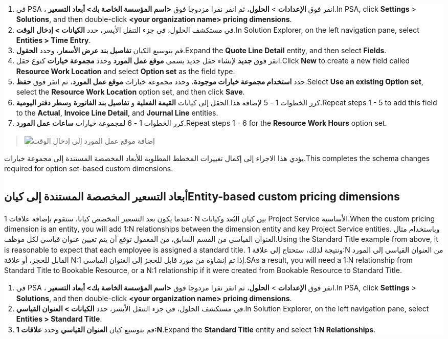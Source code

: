 1. <span data-ttu-id="03f87-135">في PSA ، انقر فوق **الإعدادات** > **الحلول**، ثم انقر نقرا مزدوجا فوق **\<اسم المؤسسة الخاصة بك> أبعاد التسعير**.</span><span class="sxs-lookup"><span data-stu-id="03f87-135">In PSA, click **Settings** > **Solutions**, and then double-click **\<your organization name> pricing dimensions**.</span></span>
2. <span data-ttu-id="03f87-136">في مستكشف الحلول، في جزء التنقل الأيسر، حدد **الكيانات > إدخال الوقت**.</span><span class="sxs-lookup"><span data-stu-id="03f87-136">In Solution Explorer, on the left navigation pane, select  **Entities > Time Entry**.</span></span>
3. <span data-ttu-id="03f87-137">قم بتوسيع الكيان **تفاصيل بند عرض الأسعار**، وحدد **الحقول**.</span><span class="sxs-lookup"><span data-stu-id="03f87-137">Expand the **Quote Line Detail** entity, and then select **Fields**.</span></span>
4. <span data-ttu-id="03f87-138">انقر فوق **جديد** لإنشاء حقل جديد يسمي **موقع عمل المورد** وحدد **مجموعة خيارات** كنوع حقل.</span><span class="sxs-lookup"><span data-stu-id="03f87-138">Click **New** to create a new field called **Resource Work Location** and select **Option set** as the field type.</span></span> 
5. <span data-ttu-id="03f87-139">حدد **استخدام مجموعة خيارات موجودة**، وحدد مجموعة خيارات **موقع عمل المورد**، ثم انقر فوق **حفظ**.</span><span class="sxs-lookup"><span data-stu-id="03f87-139">Select **Use an existing Option set**, select the **Resource Work Location** option set, and then click **Save**.</span></span>
6. <span data-ttu-id="03f87-140">كرر الخطوات 1 - 5 لإضافة هذا الحقل إلى كيانات **القيمة الفعلية** و **تفاصيل بند الفاتورة** و**سطر دفتر اليومية**.</span><span class="sxs-lookup"><span data-stu-id="03f87-140">Repeat steps 1 - 5 to add this field to the **Actual**, **Invoice Line Detail**, and **Journal Line** entities.</span></span>
7. <span data-ttu-id="03f87-141">كرر الخطوات 1 - 6 لمجموعة خيارات **ساعات عمل المورد**.</span><span class="sxs-lookup"><span data-stu-id="03f87-141">Repeat steps 1 - 6 for the **Resource Work Hours** option set.</span></span> 

> ![إضافة موقع عمل المورد إلى إدخال الوقت](media/RWL-time-entry.png)

<span data-ttu-id="03f87-143">يؤدي هذا الاجراء إلى إكمال تغييرات المخطط المطلوبة للأبعاد المخصصة المستندة إلى مجموعة خيارات.</span><span class="sxs-lookup"><span data-stu-id="03f87-143">This completes the schema changes required for option set-based custom dimensions.</span></span>

## <a name="entity-based-custom-pricing-dimensions"></a><span data-ttu-id="03f87-144">أبعاد التسعير المخصصة المستندة إلى كيان</span><span class="sxs-lookup"><span data-stu-id="03f87-144">Entity-based custom pricing dimensions</span></span>

<span data-ttu-id="03f87-145">عندما يكون بعد التسعير المخصص كيانا، ستقوم بإضافة علاقات 1: N بين كيان البُعد وكيانات Project Service الأساسية.</span><span class="sxs-lookup"><span data-stu-id="03f87-145">When the custom pricing dimension is an entity, you will add 1:N relationships between the dimension entity and key Project Service entities.</span></span> <span data-ttu-id="03f87-146">وباستخدام مثال العنوان القياسي من القسم السابق، من المعقول توقع أن يتم تعيين عنوان قياسي لكل موظف.</span><span class="sxs-lookup"><span data-stu-id="03f87-146">Using the Standard Title example from above, it is reasonable to expect that each employee is assigned a standard title.</span></span> <span data-ttu-id="03f87-147">ونتيجة لذلك، ستحتاج إلى علاقة 1:N من العنوان القياسي إلى المورد القابل للحجز، أو علاقة N:1 إذا تم إنشاؤه من مورد قابل للحجز إلى العنوان القياسي.</span><span class="sxs-lookup"><span data-stu-id="03f87-147">SAs a result, you will need a 1:N relationship from Standard Title to Bookable Resource, or a N:1 relationship if it were created from Bookable Resource to Standard Title.</span></span>

1. <span data-ttu-id="03f87-148">في PSA ، انقر فوق **الإعدادات** > **الحلول**، ثم انقر نقرا مزدوجا فوق **\<اسم المؤسسة الخاصة بك> أبعاد التسعير**.</span><span class="sxs-lookup"><span data-stu-id="03f87-148">In PSA, click **Settings** > **Solutions**, and then double-click **\<your organization name> pricing dimensions**.</span></span> 
2. <span data-ttu-id="03f87-149">في مستكشف الحلول، في جزء التنقل الأيسر، حدد **الكيانات > العنوان القياسي**.</span><span class="sxs-lookup"><span data-stu-id="03f87-149">In Solution Explorer, on the left navigation pane, select **Entities > Standard Title**.</span></span>
3. <span data-ttu-id="03f87-150">قم بتوسيع كيان **العنوان القياسي** وحدد  **علاقات 1:N**.</span><span class="sxs-lookup"><span data-stu-id="03f87-150">Expand the **Standard Title** entity and select **1:N Relationships**.</span></span>
